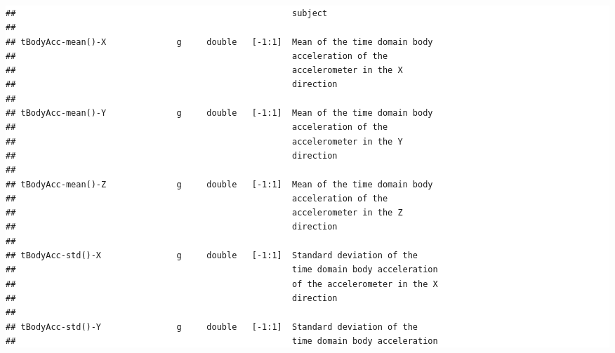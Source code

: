     ##                                                       subject                      
    ## 
    ## tBodyAcc-mean()-X              g     double   [-1:1]  Mean of the time domain body 
    ##                                                       acceleration of the          
    ##                                                       accelerometer in the X       
    ##                                                       direction                    
    ## 
    ## tBodyAcc-mean()-Y              g     double   [-1:1]  Mean of the time domain body 
    ##                                                       acceleration of the          
    ##                                                       accelerometer in the Y       
    ##                                                       direction                    
    ## 
    ## tBodyAcc-mean()-Z              g     double   [-1:1]  Mean of the time domain body 
    ##                                                       acceleration of the          
    ##                                                       accelerometer in the Z       
    ##                                                       direction                    
    ## 
    ## tBodyAcc-std()-X               g     double   [-1:1]  Standard deviation of the    
    ##                                                       time domain body acceleration
    ##                                                       of the accelerometer in the X
    ##                                                       direction                    
    ## 
    ## tBodyAcc-std()-Y               g     double   [-1:1]  Standard deviation of the    
    ##                                                       time domain body acceleration